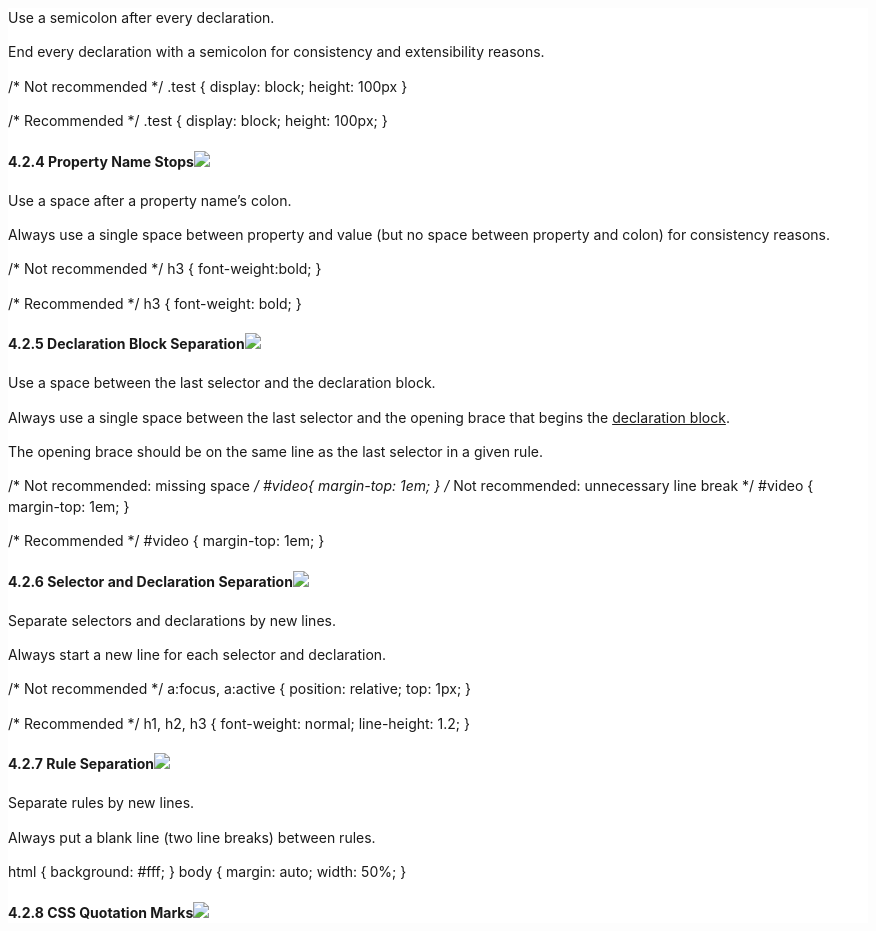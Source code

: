 Use a semicolon after every declaration.

End every declaration with a semicolon for consistency and extensibility reasons.

/* Not recommended */  .test { display: block; height:  100px  }

/* Recommended */  .test { display: block; height:  100px;  }

#### 4.2.4 Property Name Stops[![](media/15299835376787/link.png)](https://google.github.io/styleguide/htmlcssguide.html#Property_Name_Stops)

Use a space after a property name’s colon.

Always use a single space between property and value (but no space between property and colon) for consistency reasons.

/* Not recommended */ h3 { font-weight:bold;  }

/* Recommended */ h3 { font-weight: bold;  }

#### 4.2.5 Declaration Block Separation[![](media/15299835376787/link.png)](https://google.github.io/styleguide/htmlcssguide.html#Declaration_Block_Separation)

Use a space between the last selector and the declaration block.

Always use a single space between the last selector and the opening brace that begins the [declaration block](https://www.w3.org/TR/CSS21/syndata.html#rule-sets).

The opening brace should be on the same line as the last selector in a given rule.

/* Not recommended: missing space */  #video{ margin-top:  1em;  }  /* Not recommended: unnecessary line break */  #video  { margin-top:  1em;  }

/* Recommended */  #video { margin-top:  1em;  }

#### 4.2.6 Selector and Declaration Separation[![](media/15299835376787/link.png)](https://google.github.io/styleguide/htmlcssguide.html#Selector_and_Declaration_Separation)

Separate selectors and declarations by new lines.

Always start a new line for each selector and declaration.

/* Not recommended */ a:focus, a:active { position: relative; top:  1px;  }

/* Recommended */ h1, h2, h3 { font-weight: normal; line-height:  1.2;  }

#### 4.2.7 Rule Separation[![](media/15299835376787/link.png)](https://google.github.io/styleguide/htmlcssguide.html#Rule_Separation)

Separate rules by new lines.

Always put a blank line (two line breaks) between rules.

html { background:  #fff;  } body { margin:  auto; width:  50%;  }

#### 4.2.8 CSS Quotation Marks[![](media/15299835376787/link.png)](https://google.github.io/styleguide/htmlcssguide.html#CSS_Quotation_Marks)

